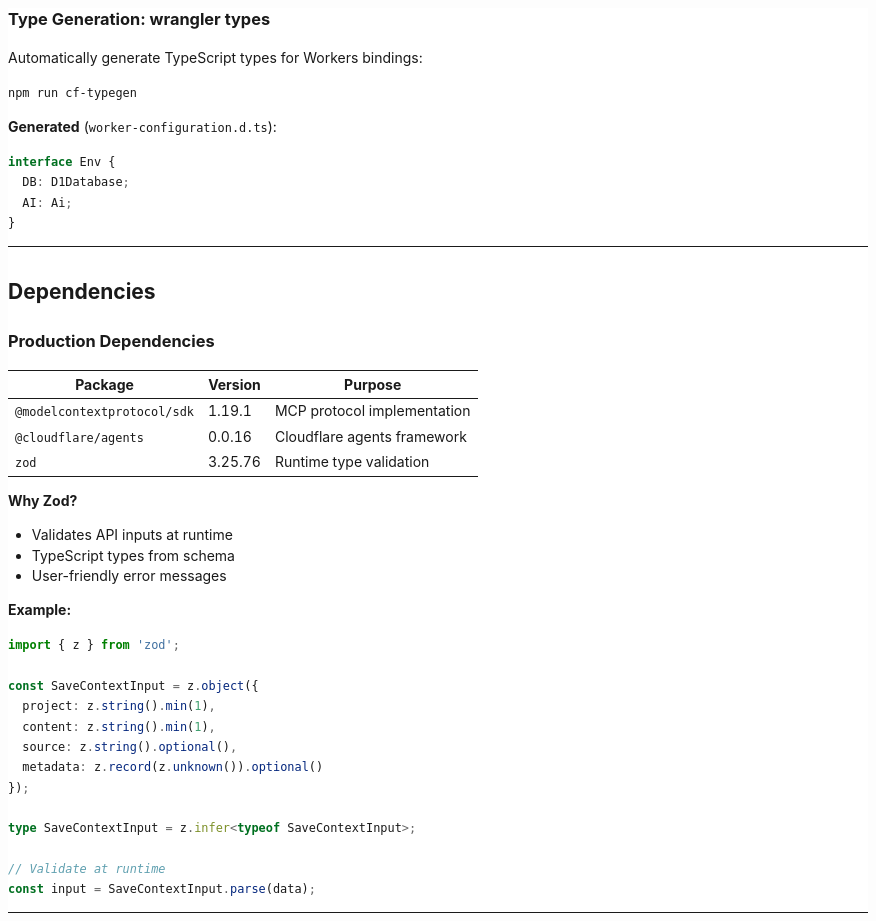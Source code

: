
### Type Generation: wrangler types

Automatically generate TypeScript types for Workers bindings:

```bash
npm run cf-typegen
```

**Generated** (`worker-configuration.d.ts`):
```typescript
interface Env {
  DB: D1Database;
  AI: Ai;
}
```

---

## Dependencies

### Production Dependencies

| Package | Version | Purpose |
|---------|---------|---------|
| `@modelcontextprotocol/sdk` | 1.19.1 | MCP protocol implementation |
| `@cloudflare/agents` | 0.0.16 | Cloudflare agents framework |
| `zod` | 3.25.76 | Runtime type validation |

**Why Zod?**
- Validates API inputs at runtime
- TypeScript types from schema
- User-friendly error messages

**Example:**
```typescript
import { z } from 'zod';

const SaveContextInput = z.object({
  project: z.string().min(1),
  content: z.string().min(1),
  source: z.string().optional(),
  metadata: z.record(z.unknown()).optional()
});

type SaveContextInput = z.infer<typeof SaveContextInput>;

// Validate at runtime
const input = SaveContextInput.parse(data);
```

---
